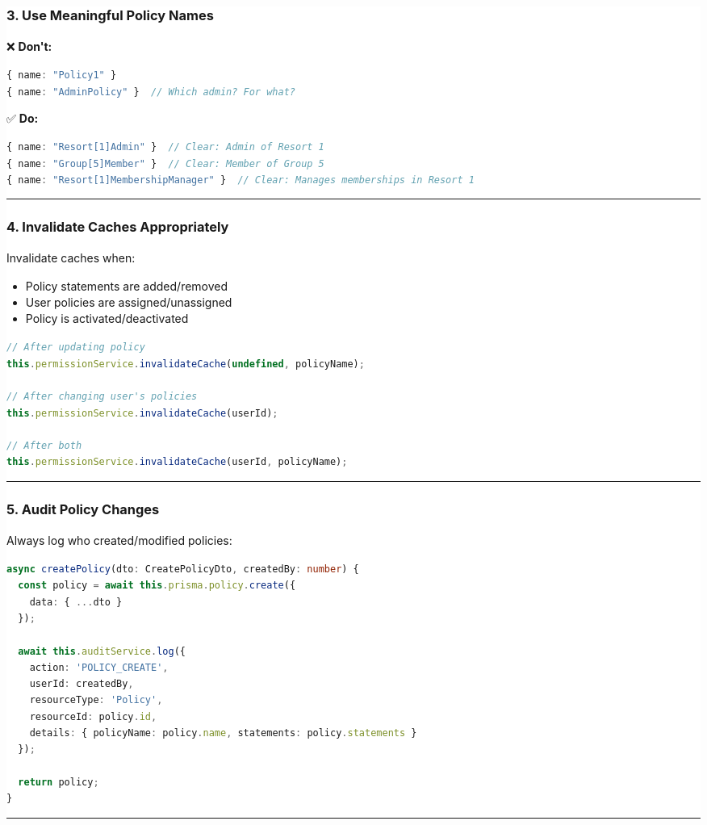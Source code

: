 
### 3. Use Meaningful Policy Names

❌ **Don't:**
```typescript
{ name: "Policy1" }
{ name: "AdminPolicy" }  // Which admin? For what?
```

✅ **Do:**
```typescript
{ name: "Resort[1]Admin" }  // Clear: Admin of Resort 1
{ name: "Group[5]Member" }  // Clear: Member of Group 5
{ name: "Resort[1]MembershipManager" }  // Clear: Manages memberships in Resort 1
```

---

### 4. Invalidate Caches Appropriately

Invalidate caches when:
- Policy statements are added/removed
- User policies are assigned/unassigned
- Policy is activated/deactivated

```typescript
// After updating policy
this.permissionService.invalidateCache(undefined, policyName);

// After changing user's policies
this.permissionService.invalidateCache(userId);

// After both
this.permissionService.invalidateCache(userId, policyName);
```

---

### 5. Audit Policy Changes

Always log who created/modified policies:

```typescript
async createPolicy(dto: CreatePolicyDto, createdBy: number) {
  const policy = await this.prisma.policy.create({
    data: { ...dto }
  });
  
  await this.auditService.log({
    action: 'POLICY_CREATE',
    userId: createdBy,
    resourceType: 'Policy',
    resourceId: policy.id,
    details: { policyName: policy.name, statements: policy.statements }
  });
  
  return policy;
}
```

---